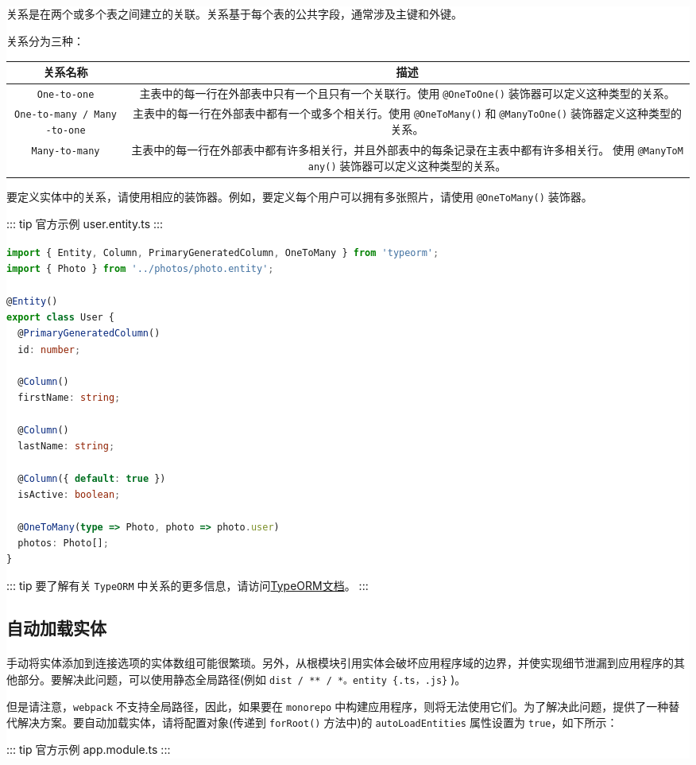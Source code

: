 关系是在两个或多个表之间建立的关联。关系基于每个表的公共字段，通常涉及主键和外键。

关系分为三种：

| 关系名称 | 描述 |
|:---------:|:---------:|
| `One-to-one` | 主表中的每一行在外部表中只有一个且只有一个关联行。使用 `@OneToOne()` 装饰器可以定义这种类型的关系。 |
| `One-to-many / Many-to-one` | 主表中的每一行在外部表中都有一个或多个相关行。使用 `@OneToMany()` 和 `@ManyToOne()` 装饰器定义这种类型的关系。 | 
| `Many-to-many` | 主表中的每一行在外部表中都有许多相关行，并且外部表中的每条记录在主表中都有许多相关行。	使用 `@ManyToMany()` 装饰器可以定义这种类型的关系。 |

要定义实体中的关系，请使用相应的装饰器。例如，要定义每个用户可以拥有多张照片，请使用 `@OneToMany()` 装饰器。

::: tip 官方示例
    user.entity.ts
:::

```typescript
import { Entity, Column, PrimaryGeneratedColumn, OneToMany } from 'typeorm';
import { Photo } from '../photos/photo.entity';

@Entity()
export class User {
  @PrimaryGeneratedColumn()
  id: number;

  @Column()
  firstName: string;

  @Column()
  lastName: string;

  @Column({ default: true })
  isActive: boolean;

  @OneToMany(type => Photo, photo => photo.user)
  photos: Photo[];
}
```

::: tip
要了解有关 `TypeORM` 中关系的更多信息，请访问[TypeORM文档](https://typeorm.io/#/relations)。
:::


## 自动加载实体

手动将实体添加到连接选项的实体数组可能很繁琐。另外，从根模块引用实体会破坏应用程序域的边界，并使实现细节泄漏到应用程序的其他部分。要解决此问题，可以使用静态全局路径(例如 `dist / ** / *。entity {.ts，.js}` )。

但是请注意，`webpack` 不支持全局路径，因此，如果要在 `monorepo` 中构建应用程序，则将无法使用它们。为了解决此问题，提供了一种替代解决方案。要自动加载实体，请将配置对象(传递到 `forRoot()` 方法中)的 `autoLoadEntities` 属性设置为 `true`，如下所示：

::: tip 官方示例
    app.module.ts
:::
